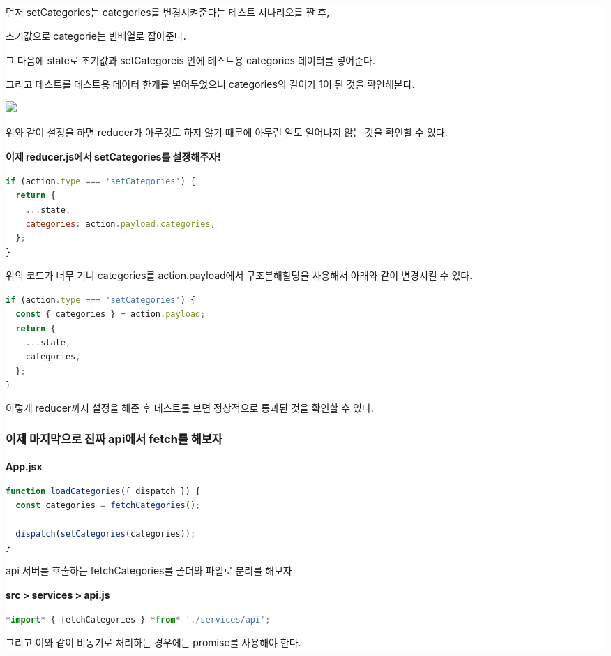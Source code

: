 먼저 setCategories는 categories를 변경시켜준다는 테스트 시나리오를 짠 후,

초기값으로 categorie는 빈배열로 잡아준다.

그 다음에 state로 초기값과 setCategoreis 안에 테스트용 categories 데이터를 넣어준다.

그리고 테스트를 테스트용 데이터 한개를 넣어두었으니 categories의 길이가 1이 된 것을 확인해본다.

![](https://velog.velcdn.com/images/yxxnhx/post/debf2d29-f0c3-4dec-8529-90e9c60033b8/image.png)

위와 같이 설정을 하면 reducer가 아무것도 하지 않기 때문에 아무런 일도 일어나지 않는 것을 확인할 수 있다.

**이제 reducer.js에서 setCategories를 설정해주자!**

```jsx
if (action.type === 'setCategories') {
  return {
    ...state,
    categories: action.payload.categories,
  };
}
```

위의 코드가 너무 기니 categories를 action.payload에서 구조분해할당을 사용해서 아래와 같이 변경시킬 수 있다.

```jsx
if (action.type === 'setCategories') {
  const { categories } = action.payload;
  return {
    ...state,
    categories,
  };
}
```

이렇게 reducer까지 설정을 해준 후 테스트를 보면 정상적으로 통과된 것을 확인할 수 있다.

### 이제 마지막으로 진짜 api에서 fetch를 해보자

**App.jsx**

```jsx
function loadCategories({ dispatch }) {
  const categories = fetchCategories();

  dispatch(setCategories(categories));
}
```

api 서버를 호출하는 fetchCategories를 폴더와 파일로 분리를 해보자

**src > services > api.js**

```jsx
*import* { fetchCategories } *from* './services/api';
```

그리고 이와 같이 비동기로 처리하는 경우에는 promise를 사용해야 한다.
